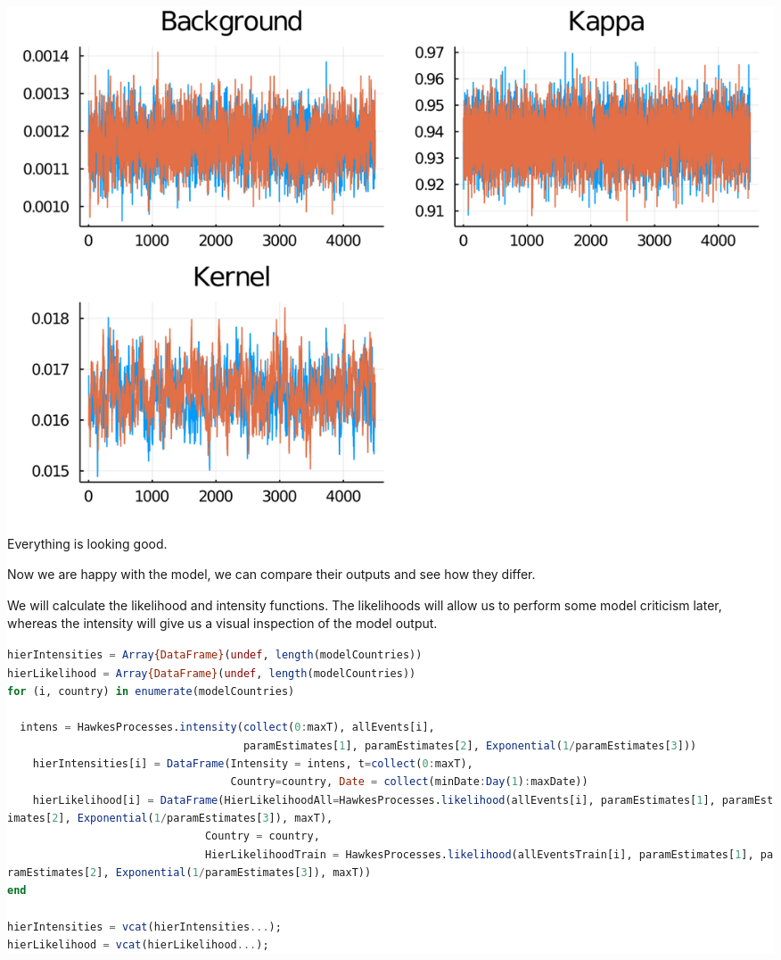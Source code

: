 ![svg](/assets/terrorhawkes/output_19_0.svg)


Everything is looking good.


Now we are happy with the model, we can compare their outputs and see
how they differ.

We will calculate the likelihood and intensity functions. The likelihoods will allow us to perform some model criticism later, whereas the intensity will give us a visual inspection of the model output. 


```julia
hierIntensities = Array{DataFrame}(undef, length(modelCountries))
hierLikelihood = Array{DataFrame}(undef, length(modelCountries))
for (i, country) in enumerate(modelCountries)
    
  intens = HawkesProcesses.intensity(collect(0:maxT), allEvents[i], 
                                     paramEstimates[1], paramEstimates[2], Exponential(1/paramEstimates[3]))
    hierIntensities[i] = DataFrame(Intensity = intens, t=collect(0:maxT), 
                                   Country=country, Date = collect(minDate:Day(1):maxDate))
    hierLikelihood[i] = DataFrame(HierLikelihoodAll=HawkesProcesses.likelihood(allEvents[i], paramEstimates[1], paramEstimates[2], Exponential(1/paramEstimates[3]), maxT),
                               Country = country,
                               HierLikelihoodTrain = HawkesProcesses.likelihood(allEventsTrain[i], paramEstimates[1], paramEstimates[2], Exponential(1/paramEstimates[3]), maxT))
end

hierIntensities = vcat(hierIntensities...);
hierLikelihood = vcat(hierLikelihood...);
```
